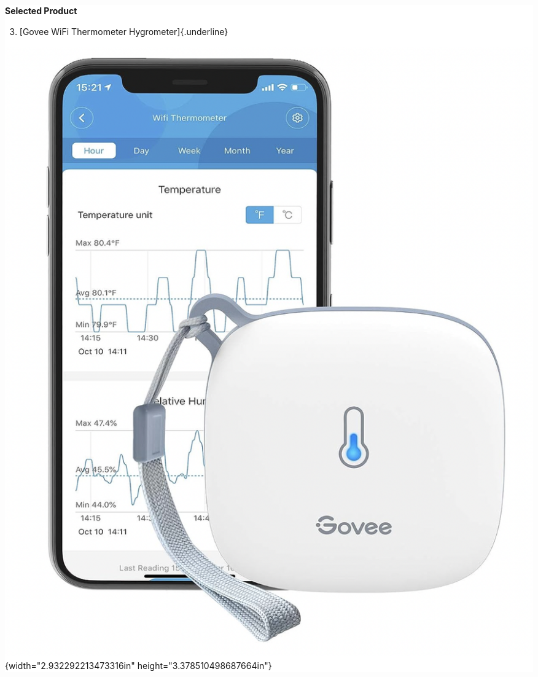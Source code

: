 **Selected Product**

3.  [Govee WiFi Thermometer Hygrometer]{.underline}

![](vertopal_93f5e0ba1d8a4ce0ba4f85b38613e1ff/media/image7.png){width="2.932292213473316in"
height="3.378510498687664in"}
